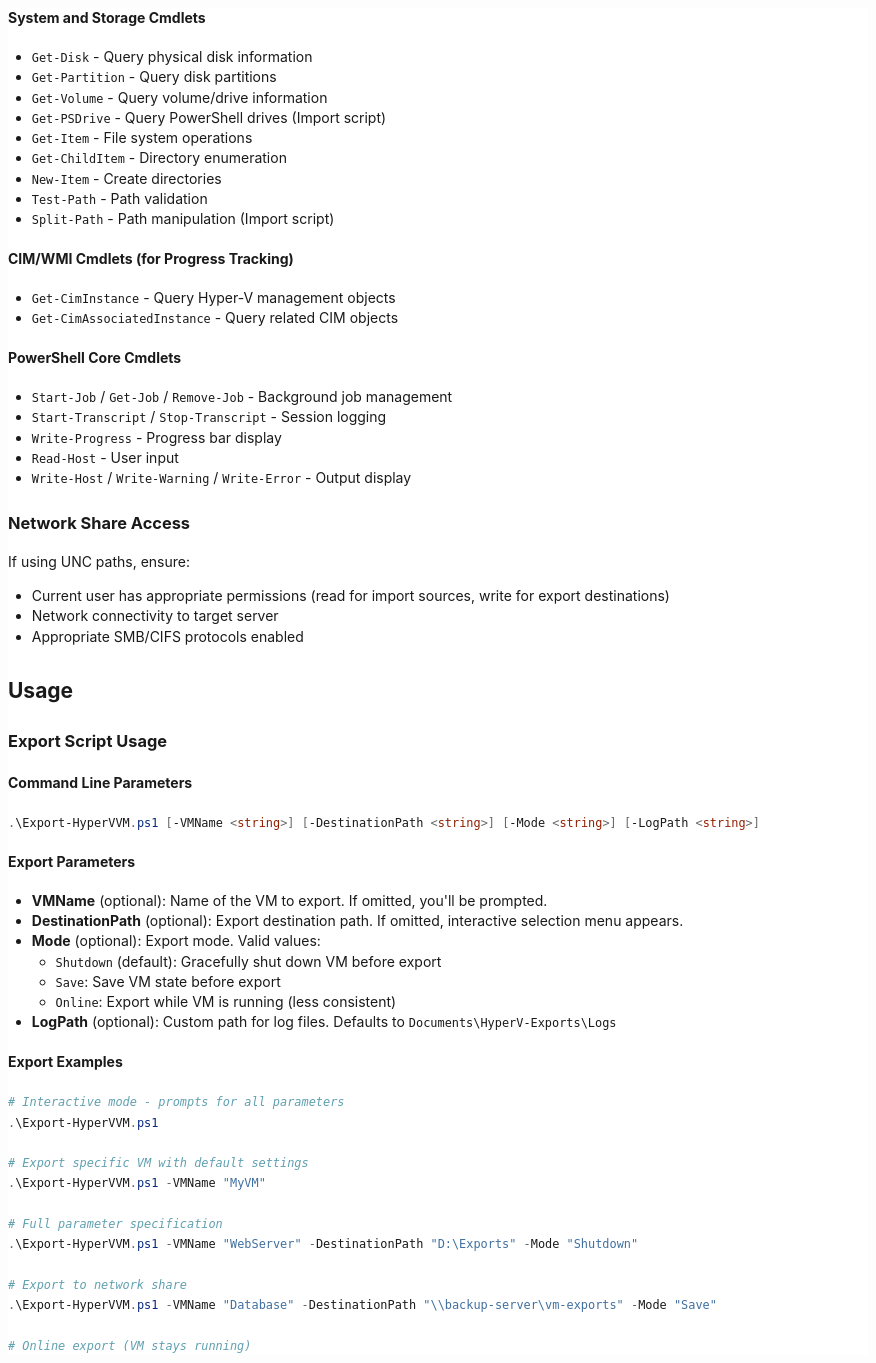 #### System and Storage Cmdlets
- `Get-Disk` - Query physical disk information
- `Get-Partition` - Query disk partitions
- `Get-Volume` - Query volume/drive information
- `Get-PSDrive` - Query PowerShell drives (Import script)
- `Get-Item` - File system operations
- `Get-ChildItem` - Directory enumeration
- `New-Item` - Create directories
- `Test-Path` - Path validation
- `Split-Path` - Path manipulation (Import script)

#### CIM/WMI Cmdlets (for Progress Tracking)
- `Get-CimInstance` - Query Hyper-V management objects
- `Get-CimAssociatedInstance` - Query related CIM objects

#### PowerShell Core Cmdlets
- `Start-Job` / `Get-Job` / `Remove-Job` - Background job management
- `Start-Transcript` / `Stop-Transcript` - Session logging
- `Write-Progress` - Progress bar display
- `Read-Host` - User input
- `Write-Host` / `Write-Warning` / `Write-Error` - Output display

### Network Share Access
If using UNC paths, ensure:
- Current user has appropriate permissions (read for import sources, write for export destinations)
- Network connectivity to target server
- Appropriate SMB/CIFS protocols enabled

## Usage

### Export Script Usage

#### Command Line Parameters
```powershell
.\Export-HyperVVM.ps1 [-VMName <string>] [-DestinationPath <string>] [-Mode <string>] [-LogPath <string>]
```

#### Export Parameters
- **VMName** (optional): Name of the VM to export. If omitted, you'll be prompted.
- **DestinationPath** (optional): Export destination path. If omitted, interactive selection menu appears.
- **Mode** (optional): Export mode. Valid values:
  - `Shutdown` (default): Gracefully shut down VM before export
  - `Save`: Save VM state before export
  - `Online`: Export while VM is running (less consistent)
- **LogPath** (optional): Custom path for log files. Defaults to `Documents\HyperV-Exports\Logs`

#### Export Examples
```powershell
# Interactive mode - prompts for all parameters
.\Export-HyperVVM.ps1

# Export specific VM with default settings
.\Export-HyperVVM.ps1 -VMName "MyVM"

# Full parameter specification
.\Export-HyperVVM.ps1 -VMName "WebServer" -DestinationPath "D:\Exports" -Mode "Shutdown"

# Export to network share
.\Export-HyperVVM.ps1 -VMName "Database" -DestinationPath "\\backup-server\vm-exports" -Mode "Save"

# Online export (VM stays running)
```
